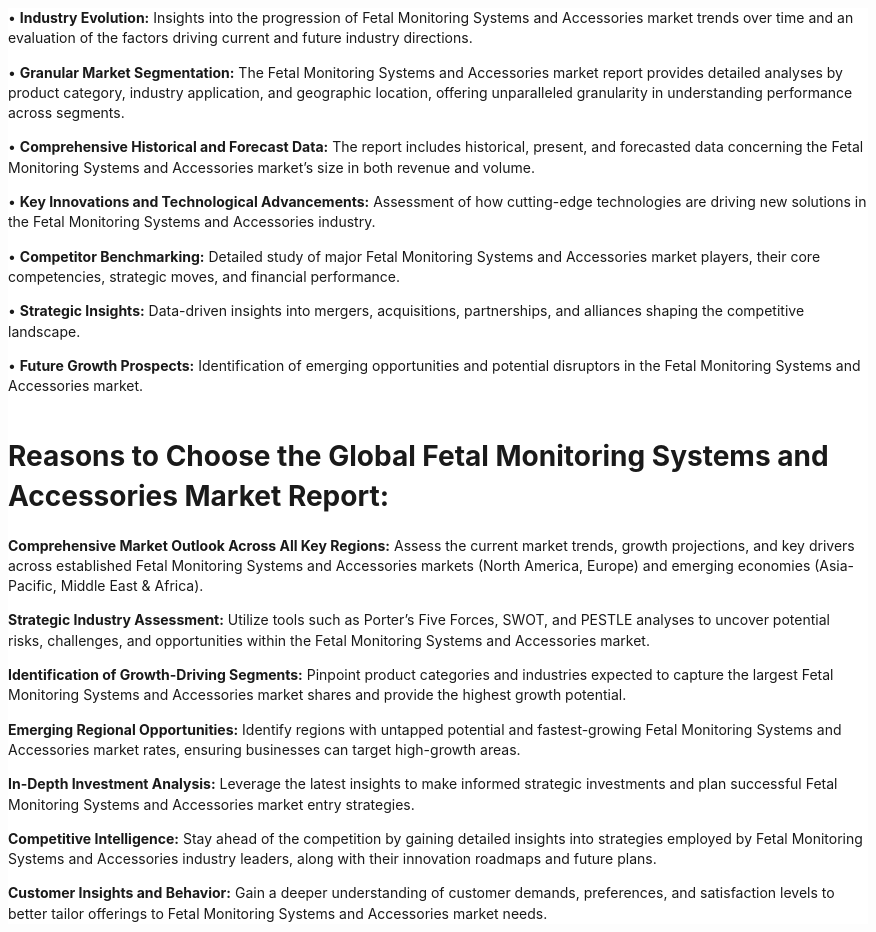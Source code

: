 • <strong>Industry Evolution:</strong> Insights into the progression of Fetal Monitoring Systems and Accessories market trends over time and an evaluation of the factors driving current and future industry directions.

• <strong>Granular Market Segmentation:</strong> The Fetal Monitoring Systems and Accessories market report provides detailed analyses by product category, industry application, and geographic location, offering unparalleled granularity in understanding performance across segments.

• <strong>Comprehensive Historical and Forecast Data:</strong> The report includes historical, present, and forecasted data concerning the Fetal Monitoring Systems and Accessories market’s size in both revenue and volume.

• <strong>Key Innovations and Technological Advancements:</strong> Assessment of how cutting-edge technologies are driving new solutions in the Fetal Monitoring Systems and Accessories industry.

• <strong>Competitor Benchmarking:</strong> Detailed study of major Fetal Monitoring Systems and Accessories market players, their core competencies, strategic moves, and financial performance.

• <strong>Strategic Insights:</strong> Data-driven insights into mergers, acquisitions, partnerships, and alliances shaping the competitive landscape.

• <strong>Future Growth Prospects:</strong> Identification of emerging opportunities and potential disruptors in the Fetal Monitoring Systems and Accessories market.

# <strong>Reasons to Choose the Global Fetal Monitoring Systems and Accessories Market Report:</strong>

<strong>Comprehensive Market Outlook Across All Key Regions:</strong>
Assess the current market trends, growth projections, and key drivers across established Fetal Monitoring Systems and Accessories markets (North America, Europe) and emerging economies (Asia-Pacific, Middle East & Africa).

<strong>Strategic Industry Assessment:</strong>
Utilize tools such as Porter’s Five Forces, SWOT, and PESTLE analyses to uncover potential risks, challenges, and opportunities within the Fetal Monitoring Systems and Accessories market.

<strong>Identification of Growth-Driving Segments:</strong>
Pinpoint product categories and industries expected to capture the largest Fetal Monitoring Systems and Accessories market shares and provide the highest growth potential.

<strong>Emerging Regional Opportunities:</strong>
Identify regions with untapped potential and fastest-growing Fetal Monitoring Systems and Accessories market rates, ensuring businesses can target high-growth areas.

<strong>In-Depth Investment Analysis:</strong>
Leverage the latest insights to make informed strategic investments and plan successful Fetal Monitoring Systems and Accessories market entry strategies.

<strong>Competitive Intelligence:</strong>
Stay ahead of the competition by gaining detailed insights into strategies employed by Fetal Monitoring Systems and Accessories industry leaders, along with their innovation roadmaps and future plans.

<strong>Customer Insights and Behavior:</strong>
Gain a deeper understanding of customer demands, preferences, and satisfaction levels to better tailor offerings to Fetal Monitoring Systems and Accessories market needs.
